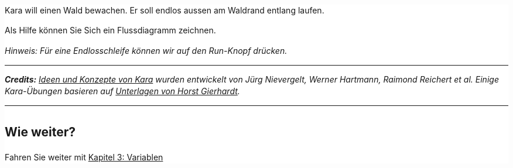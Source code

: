 Kara will einen Wald bewachen. Er soll endlos aussen am Waldrand entlang laufen. 

Als Hilfe können Sie Sich ein Flussdiagramm zeichnen.

*Hinweis: Für eine Endlosschleife können wir auf den Run-Knopf drücken.*


*** 

***Credits:*** *[Ideen und Konzepte von Kara](http://www.swisseduc.ch/informatik/karatojava/) wurden entwickelt von Jürg Nievergelt, Werner Hartmann, Raimond Reichert et al. Einige Kara-Übungen basieren auf [Unterlagen von Horst Gierhardt](http://www.swisseduc.ch/informatik/karatojava/javakara/material/).*


***

## Wie weiter?

Fahren Sie weiter mit [Kapitel 3: Variablen](/library/greenfoot-kara/de/chapter3/)






